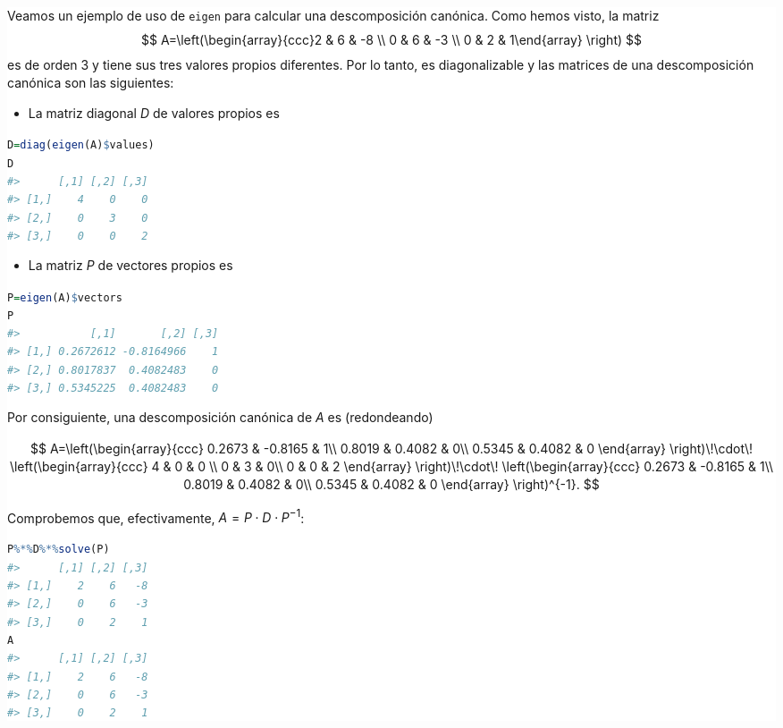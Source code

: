 

Veamos un ejemplo de uso de `eigen` para calcular una descomposición canónica.
Como hemos visto, la matriz 
$$
A=\left(\begin{array}{ccc}2 & 6 & -8 \\ 0 & 6 & -3 \\ 0 & 2 & 1\end{array}
\right)
$$
es de orden 3 y tiene sus tres valores propios diferentes. Por lo tanto, es diagonalizable y las matrices de una  descomposición canónica  son las siguientes:

* La matriz diagonal $D$ de valores propios es

```r
D=diag(eigen(A)$values) 
D
#>      [,1] [,2] [,3]
#> [1,]    4    0    0
#> [2,]    0    3    0
#> [3,]    0    0    2
```

* La matriz $P$ de vectores propios es

```r
P=eigen(A)$vectors 
P
#>           [,1]       [,2] [,3]
#> [1,] 0.2672612 -0.8164966    1
#> [2,] 0.8017837  0.4082483    0
#> [3,] 0.5345225  0.4082483    0
```

Por consiguiente, una descomposición canónica de $A$ es (redondeando)

$$
A=\left(\begin{array}{ccc}
0.2673 & -0.8165 & 1\\
0.8019 & 0.4082 & 0\\
0.5345 & 0.4082 & 0
\end{array}
\right)\!\cdot\!
\left(\begin{array}{ccc}
4 & 0 & 0 \\ 0 & 3 & 0\\ 0 & 0 & 2 \end{array}
\right)\!\cdot\!
\left(\begin{array}{ccc}
0.2673 & -0.8165 & 1\\
0.8019 & 0.4082 & 0\\
0.5345 & 0.4082 & 0
\end{array}
\right)^{-1}.
$$

Comprobemos que, efectivamente,  $A=P\cdot D\cdot P^{-1}$:

```r
P%*%D%*%solve(P)
#>      [,1] [,2] [,3]
#> [1,]    2    6   -8
#> [2,]    0    6   -3
#> [3,]    0    2    1
A
#>      [,1] [,2] [,3]
#> [1,]    2    6   -8
#> [2,]    0    6   -3
#> [3,]    0    2    1
```
